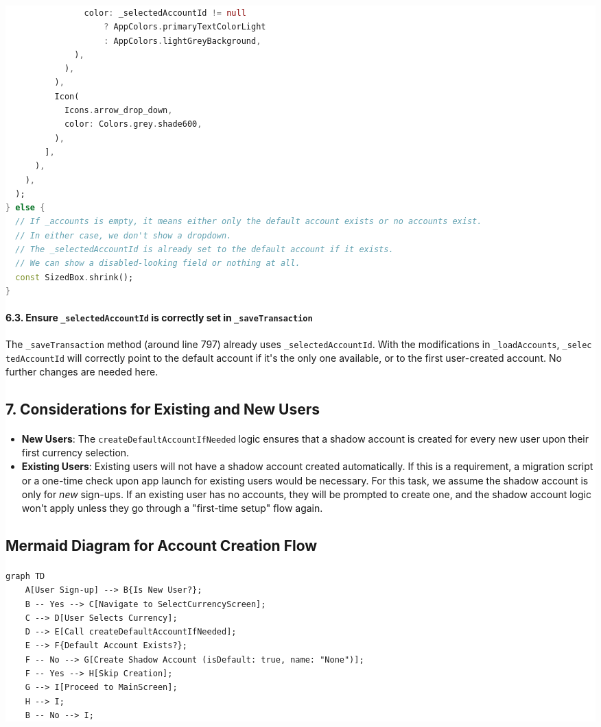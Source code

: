 ```dart
                color: _selectedAccountId != null
                    ? AppColors.primaryTextColorLight
                    : AppColors.lightGreyBackground,
              ),
            ),
          ),
          Icon(
            Icons.arrow_drop_down,
            color: Colors.grey.shade600,
          ),
        ],
      ),
    ),
  );
} else {
  // If _accounts is empty, it means either only the default account exists or no accounts exist.
  // In either case, we don't show a dropdown.
  // The _selectedAccountId is already set to the default account if it exists.
  // We can show a disabled-looking field or nothing at all.
  const SizedBox.shrink();
}
```

#### 6.3. Ensure `_selectedAccountId` is correctly set in `_saveTransaction`

The `_saveTransaction` method (around line 797) already uses `_selectedAccountId`. With the modifications in `_loadAccounts`, `_selectedAccountId` will correctly point to the default account if it's the only one available, or to the first user-created account. No further changes are needed here.

## 7. Considerations for Existing and New Users

*   **New Users**: The `createDefaultAccountIfNeeded` logic ensures that a shadow account is created for every new user upon their first currency selection.
*   **Existing Users**: Existing users will not have a shadow account created automatically. If this is a requirement, a migration script or a one-time check upon app launch for existing users would be necessary. For this task, we assume the shadow account is only for *new* sign-ups. If an existing user has no accounts, they will be prompted to create one, and the shadow account logic won't apply unless they go through a "first-time setup" flow again.

## Mermaid Diagram for Account Creation Flow

```mermaid
graph TD
    A[User Sign-up] --> B{Is New User?};
    B -- Yes --> C[Navigate to SelectCurrencyScreen];
    C --> D[User Selects Currency];
    D --> E[Call createDefaultAccountIfNeeded];
    E --> F{Default Account Exists?};
    F -- No --> G[Create Shadow Account (isDefault: true, name: "None")];
    F -- Yes --> H[Skip Creation];
    G --> I[Proceed to MainScreen];
    H --> I;
    B -- No --> I;
```
